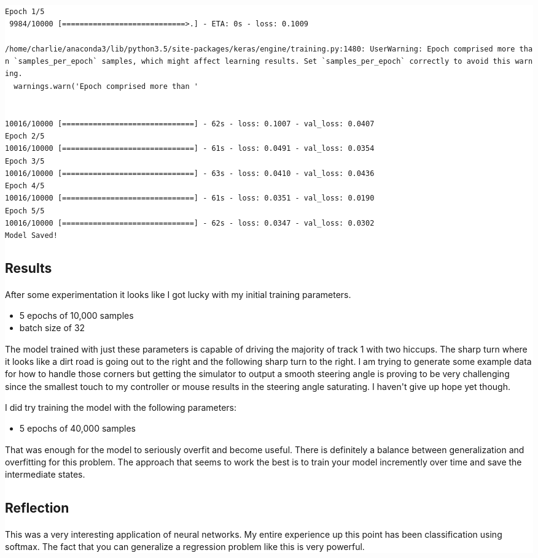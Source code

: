     Epoch 1/5
     9984/10000 [============================>.] - ETA: 0s - loss: 0.1009

    /home/charlie/anaconda3/lib/python3.5/site-packages/keras/engine/training.py:1480: UserWarning: Epoch comprised more than `samples_per_epoch` samples, which might affect learning results. Set `samples_per_epoch` correctly to avoid this warning.
      warnings.warn('Epoch comprised more than '


    10016/10000 [==============================] - 62s - loss: 0.1007 - val_loss: 0.0407
    Epoch 2/5
    10016/10000 [==============================] - 61s - loss: 0.0491 - val_loss: 0.0354
    Epoch 3/5
    10016/10000 [==============================] - 63s - loss: 0.0410 - val_loss: 0.0436
    Epoch 4/5
    10016/10000 [==============================] - 61s - loss: 0.0351 - val_loss: 0.0190
    Epoch 5/5
    10016/10000 [==============================] - 62s - loss: 0.0347 - val_loss: 0.0302
    Model Saved!


## Results

After some experimentation it looks like I got lucky with my initial training parameters. 

- 5 epochs of 10,000 samples
- batch size of 32

The model trained with just these parameters is capable of driving the majority of track 1 with two hiccups. The sharp turn where it looks like a dirt road is going out to the right and the following sharp turn to the right. I am trying to generate some example data for how to handle those corners but getting the simulator to output a smooth steering angle is proving to be very challenging since the smallest touch to my controller or mouse results in the steering angle saturating. I haven't give up hope yet though.  

I did try training the model with the following parameters:

- 5 epochs of 40,000 samples

That was enough for the model to seriously overfit and become useful. There is definitely a balance between generalization and overfitting for this problem. The approach that seems to work the best is to train your model incremently over time and save the intermediate states.


## Reflection

This was a very interesting application of neural networks. My entire experience up this point has been classification using softmax. The fact that you can generalize a regression problem like this is very powerful.
